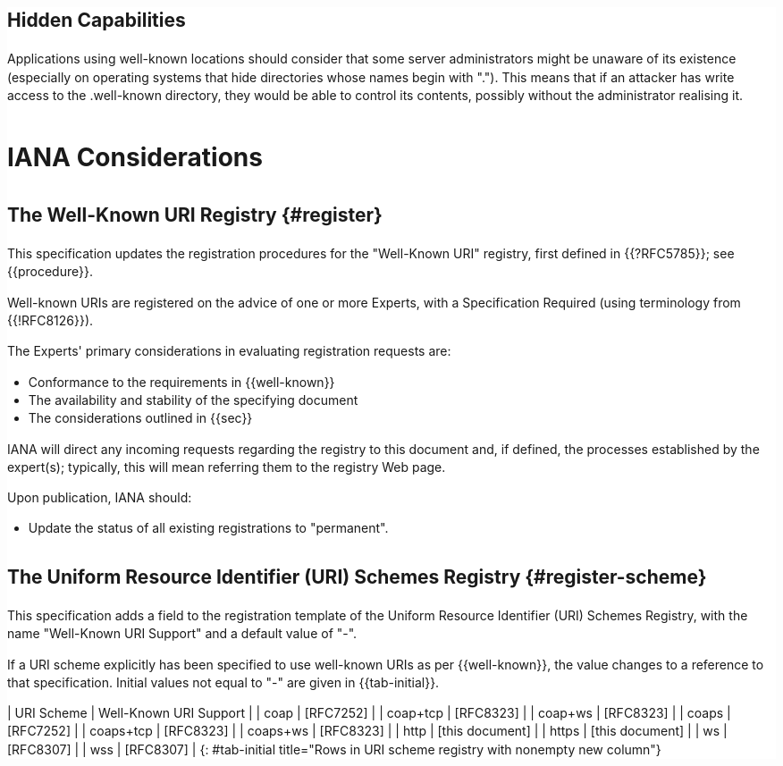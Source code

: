 ## Hidden Capabilities

Applications using well-known locations should consider that some server administrators might be
unaware of its existence (especially on operating systems that hide directories whose names begin
with "."). This means that if an attacker has write access to the .well-known directory, they would
be able to control its contents, possibly without the administrator realising it.


# IANA Considerations

## The Well-Known URI Registry {#register}

This specification updates the registration procedures for the "Well-Known URI" registry, first
defined in {{?RFC5785}}; see {{procedure}}.

Well-known URIs are registered on the advice of one or more Experts, with a Specification Required (using terminology from {{!RFC8126}}).

The Experts' primary considerations in evaluating registration requests are:

 * Conformance to the requirements in {{well-known}}
 * The availability and stability of the specifying document
 * The considerations outlined in {{sec}}

IANA will direct any incoming requests regarding the registry to this document and, if defined, the
processes established by the expert(s); typically, this will mean referring them to the registry
Web page.

Upon publication, IANA should:

* Update the status of all existing registrations to "permanent".


## The Uniform Resource Identifier (URI) Schemes Registry {#register-scheme}

This specification adds a field to the registration template of the Uniform Resource Identifier
(URI) Schemes Registry, with the name "Well-Known URI Support" and a default value of "-".

If a URI scheme explicitly has been specified to use well-known URIs as per {{well-known}}, the
value changes to a reference to that specification. Initial values not equal to "-" are given in
{{tab-initial}}.

| URI Scheme | Well-Known URI Support |
| coap       | [RFC7252]              |
| coap+tcp   | [RFC8323]              |
| coap+ws    | [RFC8323]              |
| coaps      | [RFC7252]              |
| coaps+tcp  | [RFC8323]              |
| coaps+ws   | [RFC8323]              |
| http       | [this document]        |
| https      | [this document]        |
| ws         | [RFC8307]              |
| wss        | [RFC8307]              |
{: #tab-initial title="Rows in URI scheme registry with nonempty new column"}
